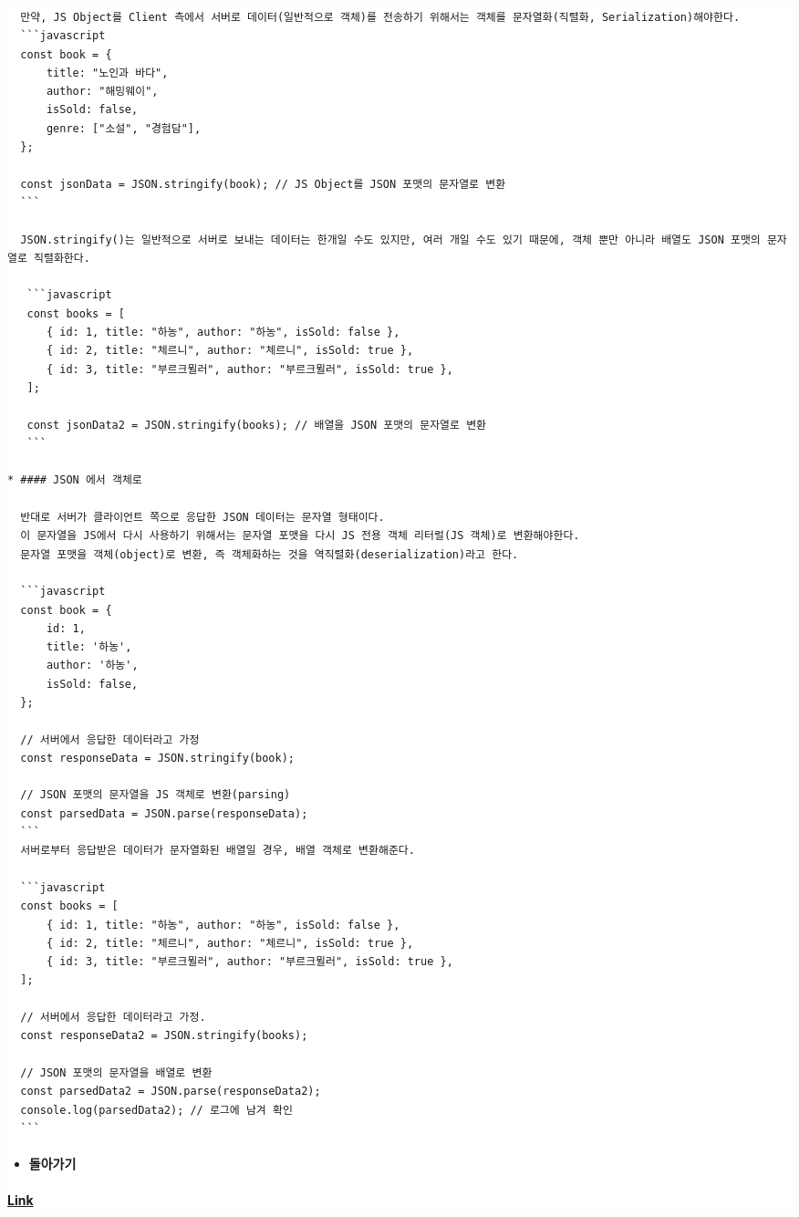       만약, JS Object를 Client 측에서 서버로 데이터(일반적으로 객체)를 전송하기 위해서는 객체를 문자열화(직렬화, Serialization)해야한다.  
      ```javascript
      const book = {
          title: "노인과 바다",
          author: "해밍웨이",
          isSold: false,
          genre: ["소설", "경험담"],
      };
      
      const jsonData = JSON.stringify(book); // JS Object를 JSON 포맷의 문자열로 변환
      ```  
        
      JSON.stringify()는 일반적으로 서버로 보내는 데이터는 한개일 수도 있지만, 여러 개일 수도 있기 때문에, 객체 뿐만 아니라 배열도 JSON 포맷의 문자열로 직렬화한다.  
        
       ```javascript
       const books = [
          { id: 1, title: "하농", author: "하농", isSold: false },
          { id: 2, title: "체르니", author: "체르니", isSold: true },
          { id: 3, title: "부르크뮐러", author: "부르크뮐러", isSold: true },
       ];
       
       const jsonData2 = JSON.stringify(books); // 배열을 JSON 포맷의 문자열로 변환
       ```  
         
    * #### JSON 에서 객체로    

      반대로 서버가 클라이언트 쪽으로 응답한 JSON 데이터는 문자열 형태이다.  
      이 문자열을 JS에서 다시 사용하기 위해서는 문자열 포맷을 다시 JS 전용 객체 리터럴(JS 객체)로 변환해야한다.  
      문자열 포맷을 객체(object)로 변환, 즉 객체화하는 것을 역직렬화(deserialization)라고 한다.  
      
      ```javascript
      const book = {
          id: 1,
          title: '하농',
          author: '하농',
          isSold: false,
      };

      // 서버에서 응답한 데이터라고 가정
      const responseData = JSON.stringify(book);
      
      // JSON 포맷의 문자열을 JS 객체로 변환(parsing)
      const parsedData = JSON.parse(responseData);
      ```  
      서버로부터 응답받은 데이터가 문자열화된 배열일 경우, 배열 객체로 변환해준다.  
        
      ```javascript
      const books = [
          { id: 1, title: "하농", author: "하농", isSold: false },
          { id: 2, title: "체르니", author: "체르니", isSold: true },
          { id: 3, title: "부르크뮐러", author: "부르크뮐러", isSold: true },
      ];

      // 서버에서 응답한 데이터라고 가정.
      const responseData2 = JSON.stringify(books);

      // JSON 포맷의 문자열을 배열로 변환
      const parsedData2 = JSON.parse(responseData2);
      console.log(parsedData2); // 로그에 남겨 확인
      ```
      
* #### 돌아가기 
#### [ Link ](https://github.com/12OneTwo12/TIL) 
        
